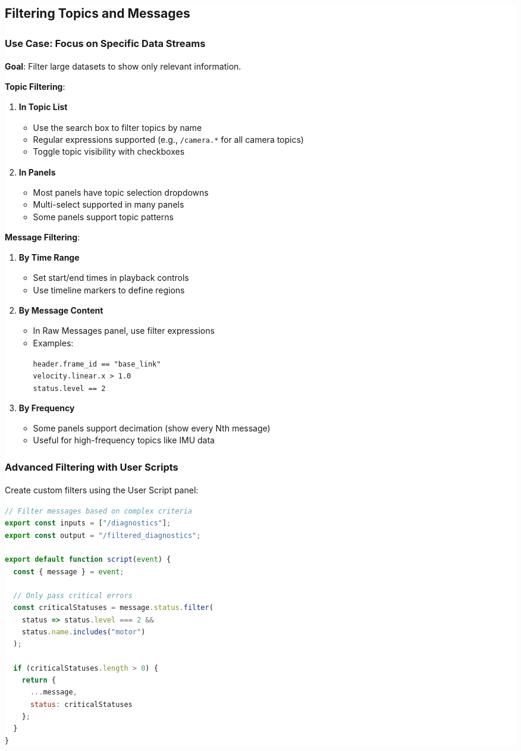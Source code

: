 ## Filtering Topics and Messages

### Use Case: Focus on Specific Data Streams

**Goal**: Filter large datasets to show only relevant information.

**Topic Filtering**:

1. **In Topic List**
   - Use the search box to filter topics by name
   - Regular expressions supported (e.g., `/camera.*` for all camera topics)
   - Toggle topic visibility with checkboxes

2. **In Panels**
   - Most panels have topic selection dropdowns
   - Multi-select supported in many panels
   - Some panels support topic patterns

**Message Filtering**:

1. **By Time Range**
   - Set start/end times in playback controls
   - Use timeline markers to define regions

2. **By Message Content**
   - In Raw Messages panel, use filter expressions
   - Examples:
     ```
     header.frame_id == "base_link"
     velocity.linear.x > 1.0
     status.level == 2
     ```

3. **By Frequency**
   - Some panels support decimation (show every Nth message)
   - Useful for high-frequency topics like IMU data

### Advanced Filtering with User Scripts

Create custom filters using the User Script panel:

```javascript
// Filter messages based on complex criteria
export const inputs = ["/diagnostics"];
export const output = "/filtered_diagnostics";

export default function script(event) {
  const { message } = event;
  
  // Only pass critical errors
  const criticalStatuses = message.status.filter(
    status => status.level === 2 && 
    status.name.includes("motor")
  );
  
  if (criticalStatuses.length > 0) {
    return {
      ...message,
      status: criticalStatuses
    };
  }
}
```
